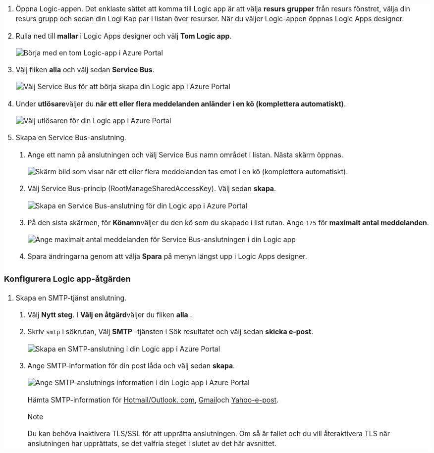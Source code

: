 1. Öppna Logic-appen. Det enklaste sättet att komma till Logic app är att välja **resurs grupper** från resurs fönstret, välja din resurs grupp och sedan din Logi Kap par i listan över resurser. När du väljer Logic-appen öppnas Logic Apps designer.

1. Rulla ned till **mallar** i Logic Apps designer och välj **Tom Logic app**.

   ![Börja med en tom Logic-app i Azure Portal](media/iot-hub-monitoring-notifications-with-azure-logic-apps/5-start-with-blank-logic-app-azure-portal.png)

1. Välj fliken **alla** och välj sedan **Service Bus**.

   ![Välj Service Bus för att börja skapa din Logic app i Azure Portal](media/iot-hub-monitoring-notifications-with-azure-logic-apps/6-select-service-bus-when-creating-blank-logic-app-azure-portal.png)

1. Under **utlösare**väljer du **när ett eller flera meddelanden anländer i en kö (komplettera automatiskt)**.

   ![Välj utlösaren för din Logic app i Azure Portal](media/iot-hub-monitoring-notifications-with-azure-logic-apps/select-service-bus-trigger.png)

1. Skapa en Service Bus-anslutning.
   1. Ange ett namn på anslutningen och välj Service Bus namn området i listan. Nästa skärm öppnas.

      ![Skärm bild som visar när ett eller flera meddelanden tas emot i en kö (komplettera automatiskt).](media/iot-hub-monitoring-notifications-with-azure-logic-apps/create-service-bus-connection-1.png)

   1. Välj Service Bus-princip (RootManageSharedAccessKey). Välj sedan  **skapa**.

      ![Skapa en Service Bus-anslutning för din Logic app i Azure Portal](media/iot-hub-monitoring-notifications-with-azure-logic-apps/7-create-service-bus-connection-in-logic-app-azure-portal.png)

   1. På den sista skärmen, för **Könamn**väljer du den kö som du skapade i list rutan. Ange `175` för **maximalt antal meddelanden**.

      ![Ange maximalt antal meddelanden för Service Bus-anslutningen i din Logic app](media/iot-hub-monitoring-notifications-with-azure-logic-apps/8-specify-maximum-message-count-for-service-bus-connection-logic-app-azure-portal.png)

   1. Spara ändringarna genom att välja **Spara** på menyn längst upp i Logic Apps designer.

### <a name="configure-the-logic-app-action"></a>Konfigurera Logic app-åtgärden

1. Skapa en SMTP-tjänst anslutning.

   1. Välj **Nytt steg**. I **Välj en åtgärd**väljer du fliken **alla** .

   1. Skriv `smtp` i sökrutan, Välj **SMTP** -tjänsten i Sök resultatet och välj sedan **skicka e-post**.

      ![Skapa en SMTP-anslutning i din Logic app i Azure Portal](media/iot-hub-monitoring-notifications-with-azure-logic-apps/9-create-smtp-connection-logic-app-azure-portal.png)

   1. Ange SMTP-information för din post låda och välj sedan **skapa**.

      ![Ange SMTP-anslutnings information i din Logic app i Azure Portal](media/iot-hub-monitoring-notifications-with-azure-logic-apps/10-enter-smtp-connection-info-logic-app-azure-portal.png)

      Hämta SMTP-information för [Hotmail/Outlook. com](https://support.office.com/article/Add-your-Outlook-com-account-to-another-mail-app-73f3b178-0009-41ae-aab1-87b80fa94970), [Gmail](https://support.google.com/a/answer/176600?hl=en)och [Yahoo-e-post](https://help.yahoo.com/kb/SLN4075.html).

      > [!NOTE]
      > Du kan behöva inaktivera TLS/SSL för att upprätta anslutningen. Om så är fallet och du vill återaktivera TLS när anslutningen har upprättats, se det valfria steget i slutet av det här avsnittet.
